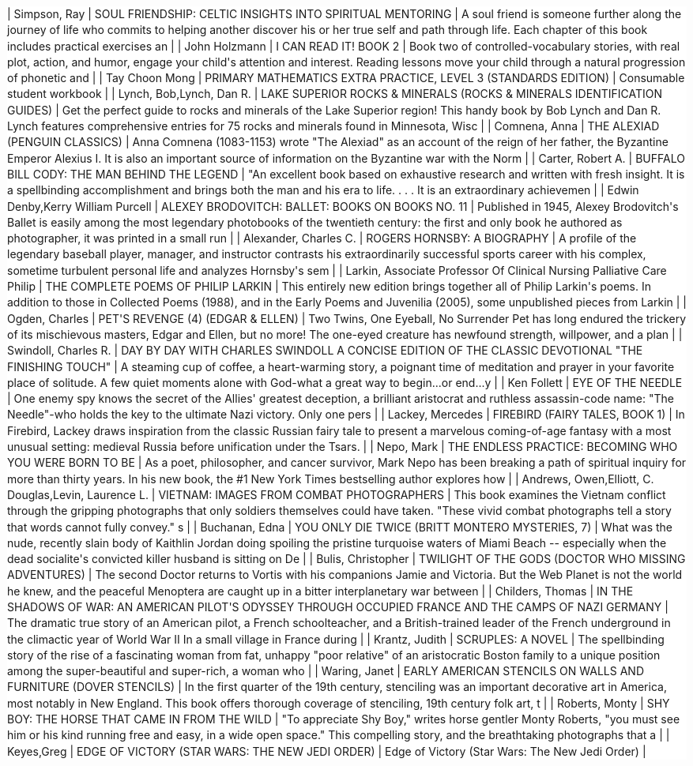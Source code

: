 | Simpson, Ray | SOUL FRIENDSHIP: CELTIC INSIGHTS INTO SPIRITUAL MENTORING | A soul friend is someone further along the journey of life who commits to helping another discover his or her true self and path through life. Each chapter of this book includes practical exercises an |
| John Holzmann | I CAN READ IT! BOOK 2 | Book two of controlled-vocabulary stories, with real plot, action, and humor, engage your child's attention and interest. Reading lessons move your child through a natural progression of phonetic and  |
| Tay Choon Mong | PRIMARY MATHEMATICS EXTRA PRACTICE, LEVEL 3 (STANDARDS EDITION) | Consumable student workbook |
| Lynch, Bob,Lynch, Dan R. | LAKE SUPERIOR ROCKS &AMP; MINERALS (ROCKS &AMP; MINERALS IDENTIFICATION GUIDES) | Get the perfect guide to rocks and minerals of the Lake Superior region! This handy book by Bob Lynch and Dan R. Lynch features comprehensive entries for 75 rocks and minerals found in Minnesota, Wisc |
| Comnena, Anna | THE ALEXIAD (PENGUIN CLASSICS) | Anna Comnena (1083-1153) wrote "The Alexiad" as an account of the reign of her father, the Byzantine Emperor Alexius I. It is also an important source of information on the Byzantine war with the Norm |
| Carter, Robert A. | BUFFALO BILL CODY: THE MAN BEHIND THE LEGEND | "An excellent book based on exhaustive research and written with fresh insight. It is a spellbinding accomplishment and brings both the man and his era to life. . . . It is an extraordinary achievemen |
| Edwin Denby,Kerry William Purcell | ALEXEY BRODOVITCH: BALLET: BOOKS ON BOOKS NO. 11 | Published in 1945, Alexey Brodovitch's Ballet is easily among the most legendary photobooks of the twentieth century: the first and only book he authored as photographer, it was printed in a small run |
| Alexander, Charles C. | ROGERS HORNSBY: A BIOGRAPHY | A profile of the legendary baseball player, manager, and instructor contrasts his extraordinarily successful sports career with his complex, sometime turbulent personal life and analyzes Hornsby's sem |
| Larkin, Associate Professor Of Clinical Nursing Palliative Care Philip | THE COMPLETE POEMS OF PHILIP LARKIN | This entirely new edition brings together all of Philip Larkin's poems. In addition to those in Collected Poems (1988), and in the Early Poems and Juvenilia (2005), some unpublished pieces from Larkin |
| Ogden, Charles | PET'S REVENGE (4) (EDGAR &AMP; ELLEN) | Two Twins, One Eyeball, No Surrender     Pet has long endured the trickery of its mischievous masters, Edgar and Ellen, but no more! The one-eyed creature has newfound strength, willpower, and a plan  |
| Swindoll, Charles R. | DAY BY DAY WITH CHARLES SWINDOLL A CONCISE EDITION OF THE CLASSIC DEVOTIONAL "THE FINISHING TOUCH" |  A steaming cup of coffee, a heart-warming story, a poignant time of meditation and prayer in your favorite place of solitude. A few quiet moments alone with God-what a great way to begin...or end...y |
| Ken Follett | EYE OF THE NEEDLE |  One enemy spy knows the secret of the Allies' greatest deception, a brilliant aristocrat and ruthless assassin-code name: "The Needle"-who holds the key to the ultimate Nazi victory.    Only one pers |
| Lackey, Mercedes | FIREBIRD (FAIRY TALES, BOOK 1) | In Firebird, Lackey draws inspiration from the classic Russian fairy tale to present a marvelous coming-of-age fantasy with a most unusual setting: medieval Russia before unification under the Tsars.  |
| Nepo, Mark | THE ENDLESS PRACTICE: BECOMING WHO YOU WERE BORN TO BE | As a poet, philosopher, and cancer survivor, Mark Nepo has been breaking a path of spiritual inquiry for more than thirty years. In his new book, the #1 New York Times bestselling author explores how  |
| Andrews, Owen,Elliott, C. Douglas,Levin, Laurence L. | VIETNAM: IMAGES FROM COMBAT PHOTOGRAPHERS | This book examines the Vietnam conflict through the gripping photographs that only soldiers themselves could have taken. "These vivid combat photographs tell a story that words cannot fully convey." s |
| Buchanan, Edna | YOU ONLY DIE TWICE (BRITT MONTERO MYSTERIES, 7) |  What was the nude, recently slain body of Kaithlin Jordan doing spoiling the pristine turquoise waters of Miami Beach -- especially when the dead socialite's convicted killer husband is sitting on De |
| Bulis, Christopher | TWILIGHT OF THE GODS (DOCTOR WHO MISSING ADVENTURES) | The second Doctor returns to Vortis with his companions Jamie and Victoria. But the Web Planet is not the world he knew, and the peaceful Menoptera are caught up in a bitter interplanetary war between |
| Childers, Thomas | IN THE SHADOWS OF WAR: AN AMERICAN PILOT'S ODYSSEY THROUGH OCCUPIED FRANCE AND THE CAMPS OF NAZI GERMANY | The dramatic true story of an American pilot, a French schoolteacher, and a British-trained leader of the French underground in the climactic year of World War II  In a small village in France during  |
| Krantz, Judith | SCRUPLES: A NOVEL | The spellbinding story of the rise of a fascinating woman from fat, unhappy "poor relative" of an aristocratic Boston family to a unique position among the super-beautiful and super-rich, a woman who  |
| Waring, Janet | EARLY AMERICAN STENCILS ON WALLS AND FURNITURE (DOVER STENCILS) | In the first quarter of the 19th century, stenciling was an important decorative art in America, most notably in New England. This book offers thorough coverage of stenciling, 19th century folk art, t |
| Roberts, Monty | SHY BOY: THE HORSE THAT CAME IN FROM THE WILD |  "To appreciate Shy Boy," writes horse gentler Monty Roberts, "you must see him or his kind running free and easy, in a wide open space." This compelling story, and the breathtaking photographs that a |
| Keyes,Greg | EDGE OF VICTORY (STAR WARS: THE NEW JEDI ORDER) | Edge of Victory (Star Wars: The New Jedi Order) |